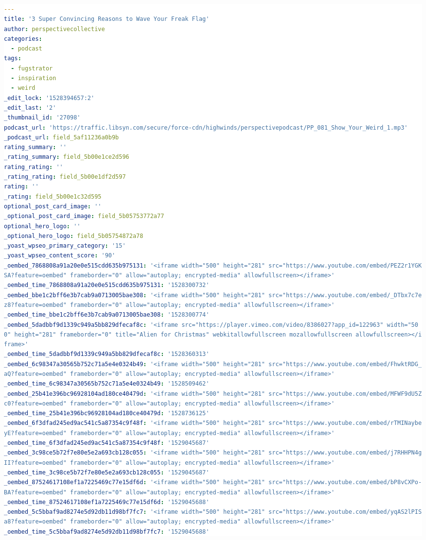 ```yaml
---
title: '3 Super Convincing Reasons to Wave Your Freak Flag'
author: perspectivecollective
categories:
  - podcast
tags:
  - fugstrator
  - inspiration
  - weird
_edit_lock: '1528394657:2'
_edit_last: '2'
_thumbnail_id: '27098'
podcast_url: 'https://traffic.libsyn.com/secure/force-cdn/highwinds/perspectivepodcast/PP_081_Show_Your_Weird_1.mp3'
_podcast_url: field_5af11236a0b9b
rating_summary: ''
_rating_summary: field_5b00e1ce2d596
rating_rating: ''
_rating_rating: field_5b00e1df2d597
rating: ''
_rating: field_5b00e1c32d595
optional_post_card_image: ''
_optional_post_card_image: field_5b05753772a77
optional_hero_logo: ''
_optional_hero_logo: field_5b05754872a78
_yoast_wpseo_primary_category: '15'
_yoast_wpseo_content_score: '90'
_oembed_7868808a91a20e0e515cdd635b975131: '<iframe width="500" height="281" src="https://www.youtube.com/embed/PEZ2r1YGKSA?feature=oembed" frameborder="0" allow="autoplay; encrypted-media" allowfullscreen></iframe>'
_oembed_time_7868808a91a20e0e515cdd635b975131: '1528300732'
_oembed_bbe1c2bff6e3b7cab9a0713005bae308: '<iframe width="500" height="281" src="https://www.youtube.com/embed/_DTbx7c7ez8?feature=oembed" frameborder="0" allow="autoplay; encrypted-media" allowfullscreen></iframe>'
_oembed_time_bbe1c2bff6e3b7cab9a0713005bae308: '1528300774'
_oembed_5dadbbf9d1339c949a5bb829dfecaf8c: '<iframe src="https://player.vimeo.com/video/8386027?app_id=122963" width="500" height="281" frameborder="0" title="Alien for Christmas" webkitallowfullscreen mozallowfullscreen allowfullscreen></iframe>'
_oembed_time_5dadbbf9d1339c949a5bb829dfecaf8c: '1528360313'
_oembed_6c98347a30565b752c71a5e4e0324b49: '<iframe width="500" height="281" src="https://www.youtube.com/embed/FhwktRDG_aQ?feature=oembed" frameborder="0" allow="autoplay; encrypted-media" allowfullscreen></iframe>'
_oembed_time_6c98347a30565b752c71a5e4e0324b49: '1528509462'
_oembed_25b41e396bc96928104ad180ce40479d: '<iframe width="500" height="281" src="https://www.youtube.com/embed/MFWF9dU5Zc0?feature=oembed" frameborder="0" allow="autoplay; encrypted-media" allowfullscreen></iframe>'
_oembed_time_25b41e396bc96928104ad180ce40479d: '1528736125'
_oembed_6f3dfad245ed9ac541c5a87354c9f48f: '<iframe width="500" height="281" src="https://www.youtube.com/embed/rTMINaybeyE?feature=oembed" frameborder="0" allow="autoplay; encrypted-media" allowfullscreen></iframe>'
_oembed_time_6f3dfad245ed9ac541c5a87354c9f48f: '1529045687'
_oembed_3c98ce5b72f7e80e5e2a693cb128c055: '<iframe width="500" height="281" src="https://www.youtube.com/embed/j7RHHPN4gII?feature=oembed" frameborder="0" allow="autoplay; encrypted-media" allowfullscreen></iframe>'
_oembed_time_3c98ce5b72f7e80e5e2a693cb128c055: '1529045687'
_oembed_87524617108ef1a7225469c77e15df6d: '<iframe width="500" height="281" src="https://www.youtube.com/embed/bP8vCXPo-BA?feature=oembed" frameborder="0" allow="autoplay; encrypted-media" allowfullscreen></iframe>'
_oembed_time_87524617108ef1a7225469c77e15df6d: '1529045688'
_oembed_5c5bbaf9ad8274e5d92db11d98bf7fc7: '<iframe width="500" height="281" src="https://www.youtube.com/embed/yqAS2lPISa8?feature=oembed" frameborder="0" allow="autoplay; encrypted-media" allowfullscreen></iframe>'
_oembed_time_5c5bbaf9ad8274e5d92db11d98bf7fc7: '1529045688'
```